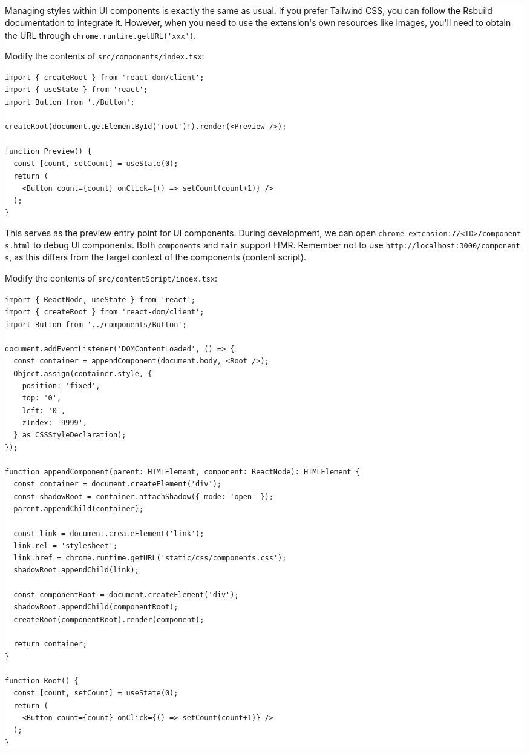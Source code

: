 Managing styles within UI components is exactly the same as usual. If you prefer Tailwind CSS, you can follow the Rsbuild documentation to integrate it. However, when you need to use the extension's own resources like images, you'll need to obtain the URL through `chrome.runtime.getURL('xxx')`.

Modify the contents of `src/components/index.tsx`:

```tsx
import { createRoot } from 'react-dom/client';
import { useState } from 'react';
import Button from './Button';

createRoot(document.getElementById('root')!).render(<Preview />);

function Preview() {
  const [count, setCount] = useState(0);
  return (
    <Button count={count} onClick={() => setCount(count+1)} />
  );
}
```

This serves as the preview entry point for UI components. During development, we can open `chrome-extension://<ID>/components.html` to debug UI components. Both `components` and `main` support HMR. Remember not to use `http://localhost:3000/components`, as this differs from the target context of the components (content script).

Modify the contents of `src/contentScript/index.tsx`:

```tsx
import { ReactNode, useState } from 'react';
import { createRoot } from 'react-dom/client';
import Button from '../components/Button';

document.addEventListener('DOMContentLoaded', () => {
  const container = appendComponent(document.body, <Root />);
  Object.assign(container.style, {
    position: 'fixed',
    top: '0',
    left: '0',
    zIndex: '9999',
  } as CSSStyleDeclaration);
});

function appendComponent(parent: HTMLElement, component: ReactNode): HTMLElement {
  const container = document.createElement('div');
  const shadowRoot = container.attachShadow({ mode: 'open' });
  parent.appendChild(container);
  
  const link = document.createElement('link');
  link.rel = 'stylesheet';
  link.href = chrome.runtime.getURL('static/css/components.css');
  shadowRoot.appendChild(link);
  
  const componentRoot = document.createElement('div');
  shadowRoot.appendChild(componentRoot);
  createRoot(componentRoot).render(component);

  return container;
}

function Root() {
  const [count, setCount] = useState(0);
  return (
    <Button count={count} onClick={() => setCount(count+1)} />
  );
}
```
